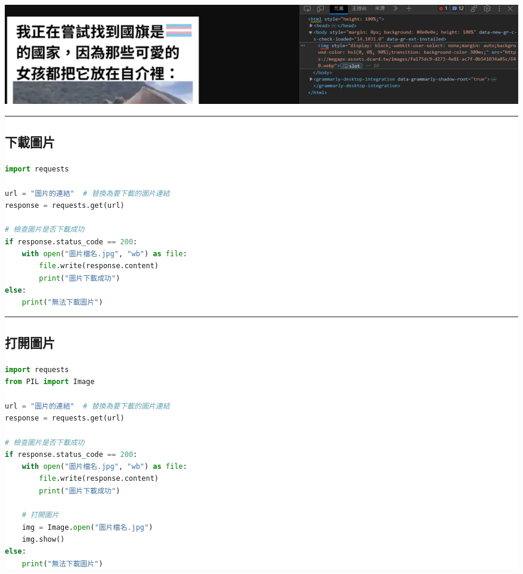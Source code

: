 


![bg fit 90%](https://raw.githubusercontent.com/SCAICT/112-OP/main/img/link2.png)

---

## 下載圖片

```py
import requests

url = "圖片的連結"  # 替換為要下載的圖片連結
response = requests.get(url)

# 檢查圖片是否下載成功
if response.status_code == 200:
    with open("圖片檔名.jpg", "wb") as file:
        file.write(response.content)
        print("圖片下載成功")
else:
    print("無法下載圖片")
```

---

## 打開圖片

```py
import requests
from PIL import Image

url = "圖片的連結"  # 替換為要下載的圖片連結
response = requests.get(url)

# 檢查圖片是否下載成功
if response.status_code == 200:
    with open("圖片檔名.jpg", "wb") as file:
        file.write(response.content)
        print("圖片下載成功")

    # 打開圖片
    img = Image.open("圖片檔名.jpg")
    img.show()
else:
    print("無法下載圖片")

```

